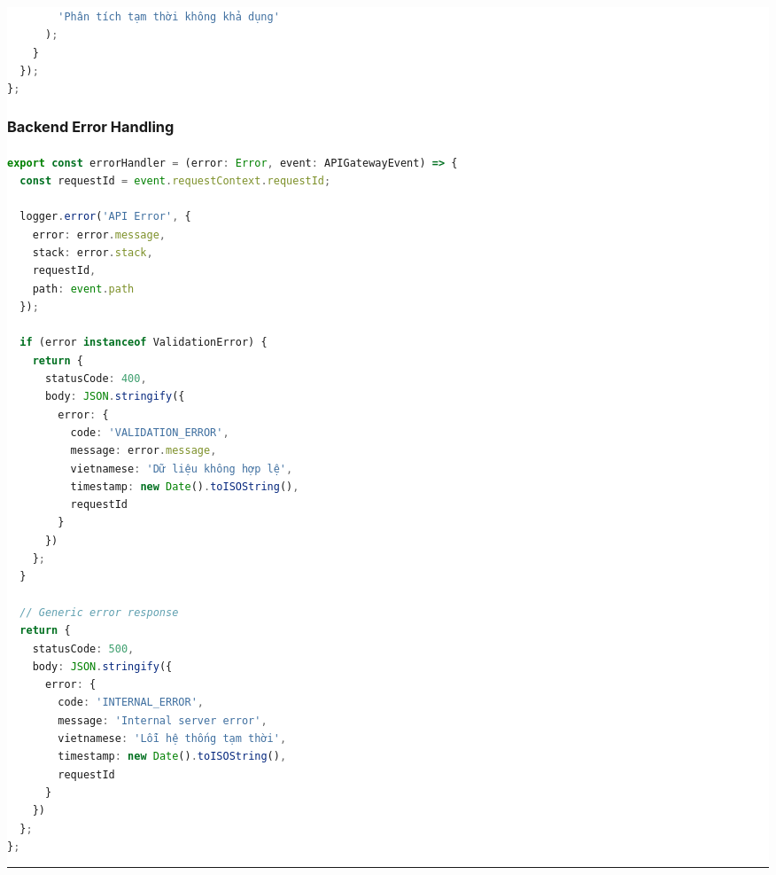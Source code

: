 ```typescript
        'Phân tích tạm thời không khả dụng'
      );
    }
  });
};
```

### Backend Error Handling

```typescript
export const errorHandler = (error: Error, event: APIGatewayEvent) => {
  const requestId = event.requestContext.requestId;

  logger.error('API Error', {
    error: error.message,
    stack: error.stack,
    requestId,
    path: event.path
  });

  if (error instanceof ValidationError) {
    return {
      statusCode: 400,
      body: JSON.stringify({
        error: {
          code: 'VALIDATION_ERROR',
          message: error.message,
          vietnamese: 'Dữ liệu không hợp lệ',
          timestamp: new Date().toISOString(),
          requestId
        }
      })
    };
  }

  // Generic error response
  return {
    statusCode: 500,
    body: JSON.stringify({
      error: {
        code: 'INTERNAL_ERROR',
        message: 'Internal server error',
        vietnamese: 'Lỗi hệ thống tạm thời',
        timestamp: new Date().toISOString(),
        requestId
      }
    })
  };
};
```

---
